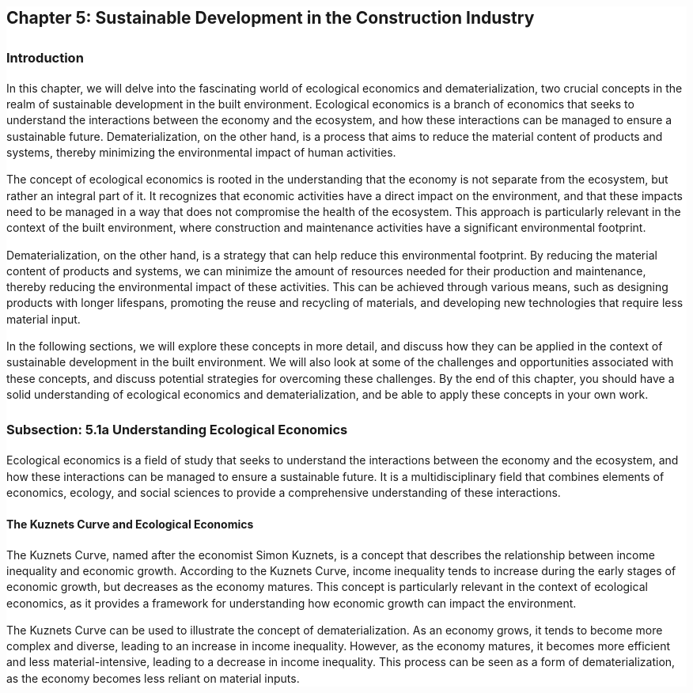## Chapter 5: Sustainable Development in the Construction Industry




### Introduction

In this chapter, we will delve into the fascinating world of ecological economics and dematerialization, two crucial concepts in the realm of sustainable development in the built environment. Ecological economics is a branch of economics that seeks to understand the interactions between the economy and the ecosystem, and how these interactions can be managed to ensure a sustainable future. Dematerialization, on the other hand, is a process that aims to reduce the material content of products and systems, thereby minimizing the environmental impact of human activities.

The concept of ecological economics is rooted in the understanding that the economy is not separate from the ecosystem, but rather an integral part of it. It recognizes that economic activities have a direct impact on the environment, and that these impacts need to be managed in a way that does not compromise the health of the ecosystem. This approach is particularly relevant in the context of the built environment, where construction and maintenance activities have a significant environmental footprint.

Dematerialization, on the other hand, is a strategy that can help reduce this environmental footprint. By reducing the material content of products and systems, we can minimize the amount of resources needed for their production and maintenance, thereby reducing the environmental impact of these activities. This can be achieved through various means, such as designing products with longer lifespans, promoting the reuse and recycling of materials, and developing new technologies that require less material input.

In the following sections, we will explore these concepts in more detail, and discuss how they can be applied in the context of sustainable development in the built environment. We will also look at some of the challenges and opportunities associated with these concepts, and discuss potential strategies for overcoming these challenges. By the end of this chapter, you should have a solid understanding of ecological economics and dematerialization, and be able to apply these concepts in your own work.




### Subsection: 5.1a Understanding Ecological Economics

Ecological economics is a field of study that seeks to understand the interactions between the economy and the ecosystem, and how these interactions can be managed to ensure a sustainable future. It is a multidisciplinary field that combines elements of economics, ecology, and social sciences to provide a comprehensive understanding of these interactions.

#### The Kuznets Curve and Ecological Economics

The Kuznets Curve, named after the economist Simon Kuznets, is a concept that describes the relationship between income inequality and economic growth. According to the Kuznets Curve, income inequality tends to increase during the early stages of economic growth, but decreases as the economy matures. This concept is particularly relevant in the context of ecological economics, as it provides a framework for understanding how economic growth can impact the environment.

The Kuznets Curve can be used to illustrate the concept of dematerialization. As an economy grows, it tends to become more complex and diverse, leading to an increase in income inequality. However, as the economy matures, it becomes more efficient and less material-intensive, leading to a decrease in income inequality. This process can be seen as a form of dematerialization, as the economy becomes less reliant on material inputs.
